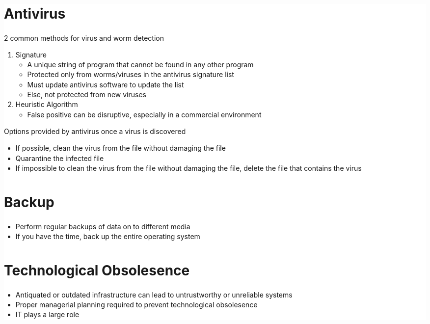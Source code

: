 # Antivirus

2 common methods for virus and worm detection

1. Signature
    - A unique string of program that cannot be found in any other program
    - Protected only from worms/viruses in the antivirus signature list
    - Must update antivirus software to update the list
    - Else, not protected from new viruses
2. Heuristic Algorithm
    - False positive can be disruptive, especially in a commercial environment

Options provided by antivirus once a virus is discovered

-   If possible, clean the virus from the file without damaging the file
-   Quarantine the infected file
-   If impossible to clean the virus from the file without damaging the file, delete the file that contains the virus

# Backup

-   Perform regular backups of data on to different media
-   If you have the time, back up the entire operating system

# Technological Obsolesence

-   Antiquated or outdated infrastructure can lead to untrustworthy or unreliable systems
-   Proper managerial planning required to prevent technological obsolesence
-   IT plays a large role

